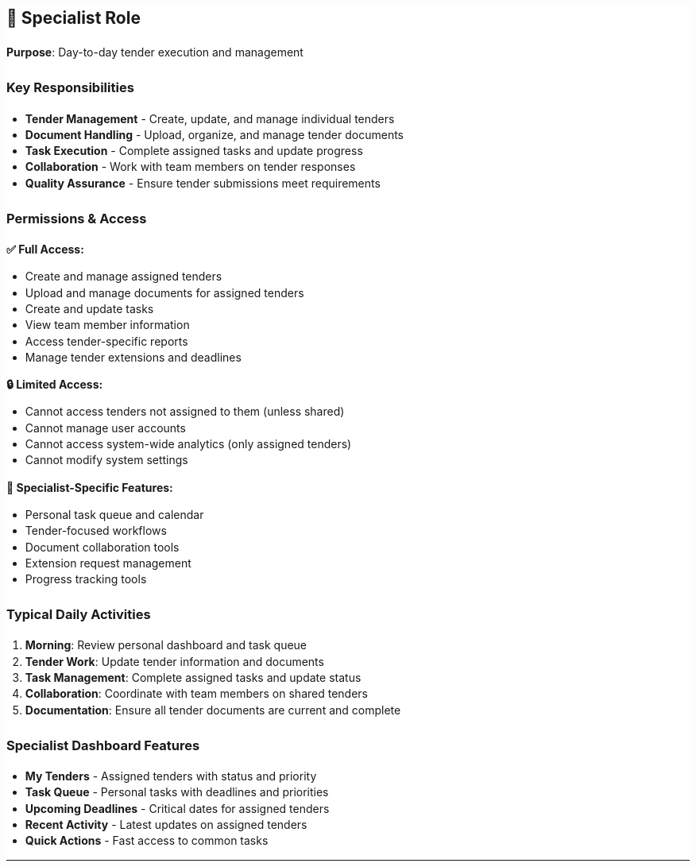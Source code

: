 
## 🎯 Specialist Role

**Purpose**: Day-to-day tender execution and management

### Key Responsibilities

- **Tender Management** - Create, update, and manage individual tenders
- **Document Handling** - Upload, organize, and manage tender documents
- **Task Execution** - Complete assigned tasks and update progress
- **Collaboration** - Work with team members on tender responses
- **Quality Assurance** - Ensure tender submissions meet requirements

### Permissions & Access

**✅ Full Access:**

- Create and manage assigned tenders
- Upload and manage documents for assigned tenders
- Create and update tasks
- View team member information
- Access tender-specific reports
- Manage tender extensions and deadlines

**🔒 Limited Access:**

- Cannot access tenders not assigned to them (unless shared)
- Cannot manage user accounts
- Cannot access system-wide analytics (only assigned tenders)
- Cannot modify system settings

**🎯 Specialist-Specific Features:**

- Personal task queue and calendar
- Tender-focused workflows
- Document collaboration tools
- Extension request management
- Progress tracking tools

### Typical Daily Activities

1. **Morning**: Review personal dashboard and task queue
2. **Tender Work**: Update tender information and documents
3. **Task Management**: Complete assigned tasks and update status
4. **Collaboration**: Coordinate with team members on shared tenders
5. **Documentation**: Ensure all tender documents are current and complete

### Specialist Dashboard Features

- **My Tenders** - Assigned tenders with status and priority
- **Task Queue** - Personal tasks with deadlines and priorities
- **Upcoming Deadlines** - Critical dates for assigned tenders
- **Recent Activity** - Latest updates on assigned tenders
- **Quick Actions** - Fast access to common tasks

---